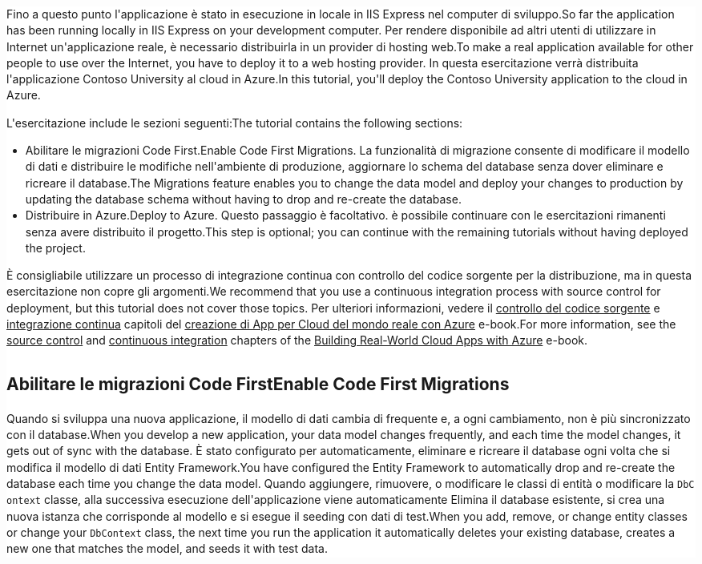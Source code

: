 <span data-ttu-id="05e5e-108">Fino a questo punto l'applicazione è stato in esecuzione in locale in IIS Express nel computer di sviluppo.</span><span class="sxs-lookup"><span data-stu-id="05e5e-108">So far the application has been running locally in IIS Express on your development computer.</span></span> <span data-ttu-id="05e5e-109">Per rendere disponibile ad altri utenti di utilizzare in Internet un'applicazione reale, è necessario distribuirla in un provider di hosting web.</span><span class="sxs-lookup"><span data-stu-id="05e5e-109">To make a real application available for other people to use over the Internet, you have to deploy it to a web hosting provider.</span></span> <span data-ttu-id="05e5e-110">In questa esercitazione verrà distribuita l'applicazione Contoso University al cloud in Azure.</span><span class="sxs-lookup"><span data-stu-id="05e5e-110">In this tutorial, you'll deploy the Contoso University application to the cloud in Azure.</span></span>

<span data-ttu-id="05e5e-111">L'esercitazione include le sezioni seguenti:</span><span class="sxs-lookup"><span data-stu-id="05e5e-111">The tutorial contains the following sections:</span></span>

- <span data-ttu-id="05e5e-112">Abilitare le migrazioni Code First.</span><span class="sxs-lookup"><span data-stu-id="05e5e-112">Enable Code First Migrations.</span></span> <span data-ttu-id="05e5e-113">La funzionalità di migrazione consente di modificare il modello di dati e distribuire le modifiche nell'ambiente di produzione, aggiornare lo schema del database senza dover eliminare e ricreare il database.</span><span class="sxs-lookup"><span data-stu-id="05e5e-113">The Migrations feature enables you to change the data model and deploy your changes to production by updating the database schema without having to drop and re-create the database.</span></span>
- <span data-ttu-id="05e5e-114">Distribuire in Azure.</span><span class="sxs-lookup"><span data-stu-id="05e5e-114">Deploy to Azure.</span></span> <span data-ttu-id="05e5e-115">Questo passaggio è facoltativo. è possibile continuare con le esercitazioni rimanenti senza avere distribuito il progetto.</span><span class="sxs-lookup"><span data-stu-id="05e5e-115">This step is optional; you can continue with the remaining tutorials without having deployed the project.</span></span>

<span data-ttu-id="05e5e-116">È consigliabile utilizzare un processo di integrazione continua con controllo del codice sorgente per la distribuzione, ma in questa esercitazione non copre gli argomenti.</span><span class="sxs-lookup"><span data-stu-id="05e5e-116">We recommend that you use a continuous integration process with source control for deployment, but this tutorial does not cover those topics.</span></span> <span data-ttu-id="05e5e-117">Per ulteriori informazioni, vedere il [controllo del codice sorgente](xref:aspnet/overview/developing-apps-with-windows-azure/building-real-world-cloud-apps-with-windows-azure/source-control) e [integrazione continua](xref:aspnet/overview/developing-apps-with-windows-azure/building-real-world-cloud-apps-with-windows-azure/continuous-integration-and-continuous-delivery) capitoli del [creazione di App per Cloud del mondo reale con Azure](xref:aspnet/overview/developing-apps-with-windows-azure/building-real-world-cloud-apps-with-windows-azure/introduction) e-book.</span><span class="sxs-lookup"><span data-stu-id="05e5e-117">For more information, see the [source control](xref:aspnet/overview/developing-apps-with-windows-azure/building-real-world-cloud-apps-with-windows-azure/source-control) and [continuous integration](xref:aspnet/overview/developing-apps-with-windows-azure/building-real-world-cloud-apps-with-windows-azure/continuous-integration-and-continuous-delivery) chapters of the [Building Real-World Cloud Apps with Azure](xref:aspnet/overview/developing-apps-with-windows-azure/building-real-world-cloud-apps-with-windows-azure/introduction) e-book.</span></span>

## <a name="enable-code-first-migrations"></a><span data-ttu-id="05e5e-118">Abilitare le migrazioni Code First</span><span class="sxs-lookup"><span data-stu-id="05e5e-118">Enable Code First Migrations</span></span>

<span data-ttu-id="05e5e-119">Quando si sviluppa una nuova applicazione, il modello di dati cambia di frequente e, a ogni cambiamento, non è più sincronizzato con il database.</span><span class="sxs-lookup"><span data-stu-id="05e5e-119">When you develop a new application, your data model changes frequently, and each time the model changes, it gets out of sync with the database.</span></span> <span data-ttu-id="05e5e-120">È stato configurato per automaticamente, eliminare e ricreare il database ogni volta che si modifica il modello di dati Entity Framework.</span><span class="sxs-lookup"><span data-stu-id="05e5e-120">You have configured the Entity Framework to automatically drop and re-create the database each time you change the data model.</span></span> <span data-ttu-id="05e5e-121">Quando aggiungere, rimuovere, o modificare le classi di entità o modificare la `DbContext` classe, alla successiva esecuzione dell'applicazione viene automaticamente Elimina il database esistente, si crea una nuova istanza che corrisponde al modello e si esegue il seeding con dati di test.</span><span class="sxs-lookup"><span data-stu-id="05e5e-121">When you add, remove, or change entity classes or change your `DbContext` class, the next time you run the application it automatically deletes your existing database, creates a new one that matches the model, and seeds it with test data.</span></span>
